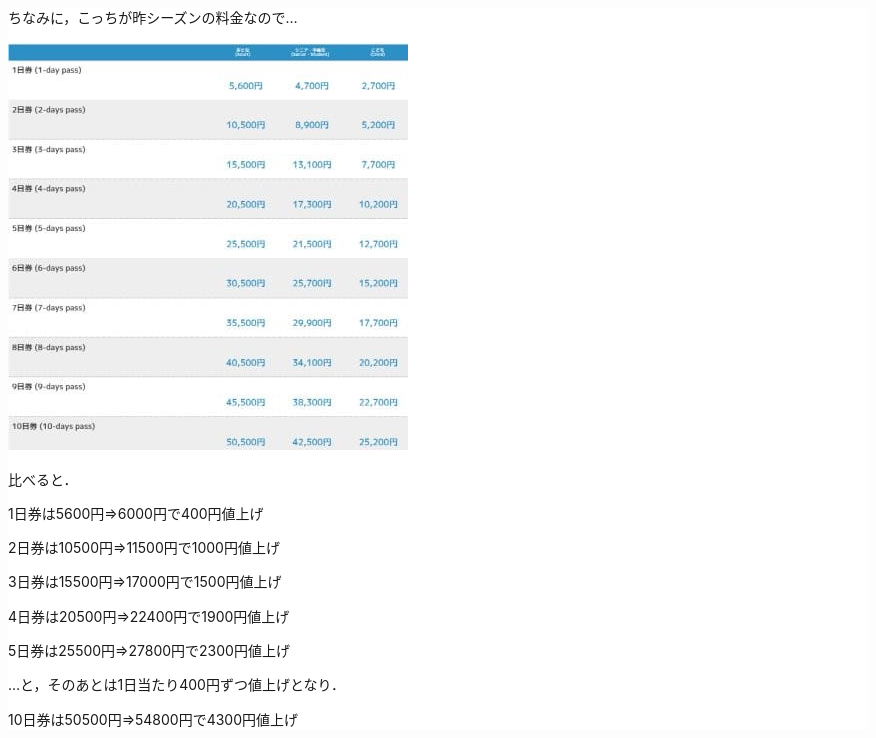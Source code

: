 





ちなみに，こっちが昨シーズンの料金なので…




![56c012bc5c848a0210e49299ff208ce4.jpg](images/56c012bc5c848a0210e49299ff208ce4.jpg)







比べると．





1日券は5600円⇒6000円で400円値上げ


2日券は10500円⇒11500円で1000円値上げ


3日券は15500円⇒17000円で1500円値上げ


4日券は20500円⇒22400円で1900円値上げ


5日券は25500円⇒27800円で2300円値上げ


…と，そのあとは1日当たり400円ずつ値上げとなり．


10日券は50500円⇒54800円で4300円値上げ

